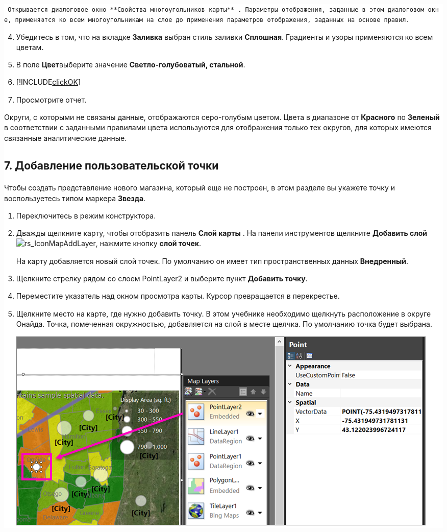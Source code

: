      Открывается диалоговое окно **Свойства многоугольников карты** . Параметры отображения, заданные в этом диалоговом окне, применяются ко всем многоугольникам на слое до применения параметров отображения, заданных на основе правил.  
  
4.  Убедитесь в том, что на вкладке **Заливка** выбран стиль заливки **Сплошная**. Градиенты и узоры применяются ко всем цветам.  
  
6.  В поле **Цвет**выберите значение **Светло-голубоватый, стальной**.  
  
7.  [!INCLUDE[clickOK](../includes/clickok-md.md)]  
  
8.  Просмотрите отчет.  
  
Округи, с которыми не связаны данные, отображаются серо-голубым цветом. Цвета в диапазоне от **Красного** по **Зеленый** в соответствии с заданными правилами цвета используются для отображения только тех округов, для которых имеются связанные аналитические данные.  
  
## <a name="CustomPoint"></a>7. Добавление пользовательской точки  
Чтобы создать представление нового магазина, который еще не построен, в этом разделе вы укажете точку и воспользуетесь типом маркера **Звезда**.  
  
1.  Переключитесь в режим конструктора.  
  
2.  Дважды щелкните карту, чтобы отобразить панель **Слой карты** . На панели инструментов щелкните **Добавить слой**![rs_IconMapAddLayer](../reporting-services/media/rs-iconmapaddlayer.gif "rs_IconMapAddLayer"), нажмите кнопку **слой точек**.    
  
    На карту добавляется новый слой точек. По умолчанию он имеет тип пространственных данных **Внедренный**.  
  
3.  Щелкните стрелку рядом со слоем PointLayer2 и выберите пункт **Добавить точку**.  
  
4.  Переместите указатель над окном просмотра карты. Курсор превращается в перекрестье.  
  
5.  Щелкните место на карте, где нужно добавить точку. В этом учебнике необходимо щелкнуть расположение в округе Онайда. Точка, помеченная окружностью, добавляется на слой в месте щелчка. По умолчанию точка будет выбрана.  

    ![report-builder-map-custom-point](../reporting-services/media/report-builder-map-custom-point.png)
  